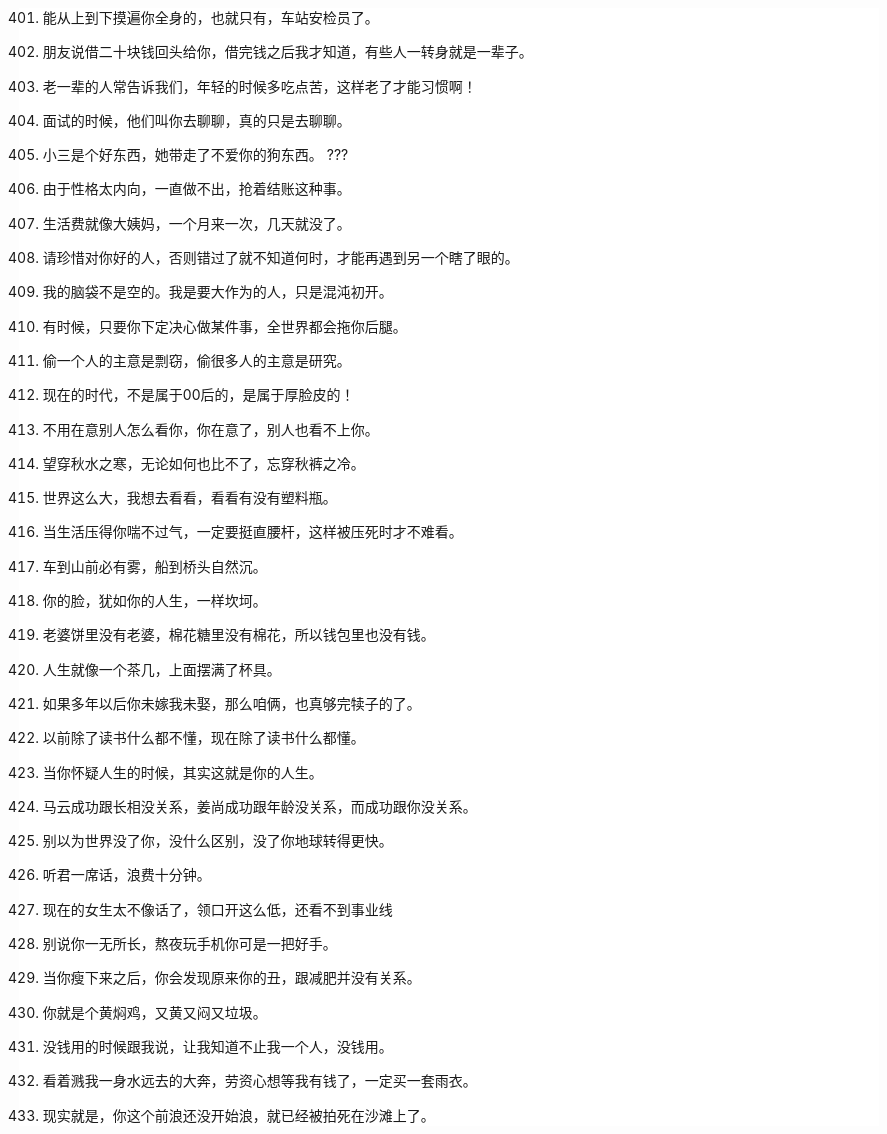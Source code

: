 401. 能从上到下摸遍你全身的，也就只有，车站安检员了。

402. 朋友说借二十块钱回头给你，借完钱之后我才知道，有些人一转身就是一辈子。

403. 老一辈的人常告诉我们，年轻的时候多吃点苦，这样老了才能习惯啊！

404. 面试的时候，他们叫你去聊聊，真的只是去聊聊。

405. 小三是个好东西，她带走了不爱你的狗东西。 ???

406. 由于性格太内向，一直做不出，抢着结账这种事。

407. 生活费就像大姨妈，一个月来一次，几天就没了。

408. 请珍惜对你好的人，否则错过了就不知道何时，才能再遇到另一个瞎了眼的。

409. 我的脑袋不是空的。我是要大作为的人，只是混沌初开。

410. 有时候，只要你下定决心做某件事，全世界都会拖你后腿。

411. 偷一个人的主意是剽窃，偷很多人的主意是研究。

412. 现在的时代，不是属于00后的，是属于厚脸皮的！

413. 不用在意别人怎么看你，你在意了，别人也看不上你。

414. 望穿秋水之寒，无论如何也比不了，忘穿秋裤之冷。

415. 世界这么大，我想去看看，看看有没有塑料瓶。

416. 当生活压得你喘不过气，一定要挺直腰杆，这样被压死时才不难看。

417. 车到山前必有雾，船到桥头自然沉。

418. 你的脸，犹如你的人生，一样坎坷。

419. 老婆饼里没有老婆，棉花糖里没有棉花，所以钱包里也没有钱。

420. 人生就像一个茶几，上面摆满了杯具。

421. 如果多年以后你未嫁我未娶，那么咱俩，也真够完犊子的了。

422. 以前除了读书什么都不懂，现在除了读书什么都懂。

423. 当你怀疑人生的时候，其实这就是你的人生。

424. 马云成功跟长相没关系，姜尚成功跟年龄没关系，而成功跟你没关系。

425. 别以为世界没了你，没什么区别，没了你地球转得更快。

426. 听君一席话，浪费十分钟。

427. 现在的女生太不像话了，领口开这么低，还看不到事业线

428. 别说你一无所长，熬夜玩手机你可是一把好手。

429. 当你瘦下来之后，你会发现原来你的丑，跟减肥并没有关系。

430. 你就是个黄焖鸡，又黄又闷又垃圾。

431. 没钱用的时候跟我说，让我知道不止我一个人，没钱用。

432. 看着溅我一身水远去的大奔，劳资心想等我有钱了，一定买一套雨衣。

433. 现实就是，你这个前浪还没开始浪，就已经被拍死在沙滩上了。
